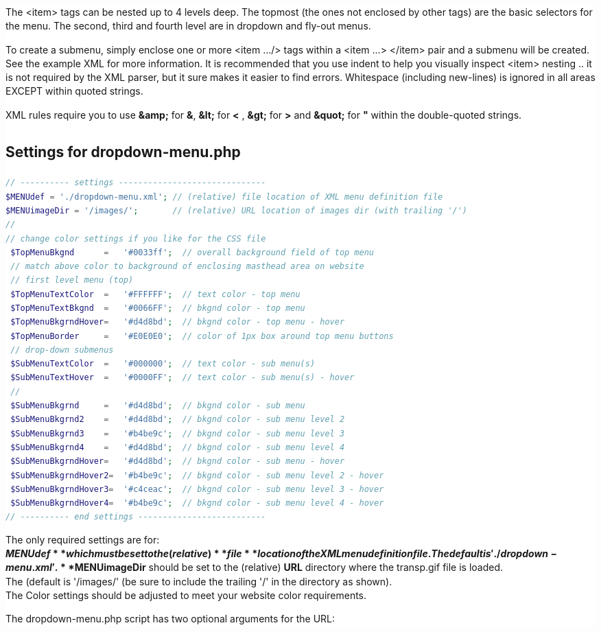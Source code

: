 The &lt;item> tags can be nested up to 4 levels deep. The topmost <item> (the ones not enclosed by other <item> tags) are the basic selectors for the menu. The second, third and fourth level <item> are in dropdown and fly-out menus.

To create a submenu, simply enclose one or more &lt;item .../> tags within a &lt;item ...> &lt;/item> pair and a submenu will be created. See the example XML for more information. It is recommended that you use indent to help you visually inspect &lt;item> nesting .. it is not required by the XML parser, but it sure makes it easier to find errors. Whitespace (including new-lines) is ignored in all areas EXCEPT within quoted strings.

XML rules require you to use **&amp;amp;** for **&**, **&amp;lt;** for **<** , **&amp;gt;** for **>** and **&amp;quot;** for **"** within the double-quoted strings.

## Settings for dropdown-menu.php

```php
// ---------- settings ------------------------------
$MENUdef = './dropdown-menu.xml'; // (relative) file location of XML menu definition file
$MENUimageDir = '/images/';       // (relative) URL location of images dir (with trailing '/')
//
// change color settings if you like for the CSS file
 $TopMenuBkgnd		=	'#0033ff';  // overall background field of top menu
 // match above color to background of enclosing masthead area on website
 // first level menu (top)
 $TopMenuTextColor 	=   '#FFFFFF';  // text color - top menu
 $TopMenuTextBkgnd  =   '#0066FF';  // bkgnd color - top menu
 $TopMenuBkgrndHover=   '#d4d8bd';  // bkgnd color - top menu - hover
 $TopMenuBorder     =   '#E0E0E0';  // color of 1px box around top menu buttons
 // drop-down submenus
 $SubMenuTextColor  =   '#000000';  // text color - sub menu(s)
 $SubMenuTextHover  =   '#0000FF';  // text color - sub menu(s) - hover
 //
 $SubMenuBkgrnd     =   '#d4d8bd';  // bkgnd color - sub menu
 $SubMenuBkgrnd2    =   '#d4d8bd';  // bkgnd color - sub menu level 2
 $SubMenuBkgrnd3    =   '#b4be9c';  // bkgnd color - sub menu level 3
 $SubMenuBkgrnd4    =   '#d4d8bd';  // bkgnd color - sub menu level 4
 $SubMenuBkgrndHover=   '#d4d8bd';  // bkgnd color - sub menu - hover
 $SubMenuBkgrndHover2=  '#b4be9c';  // bkgnd color - sub menu level 2 - hover
 $SubMenuBkgrndHover3=  '#c4ceac';  // bkgnd color - sub menu level 3 - hover
 $SubMenuBkgrndHover4=  '#b4be9c';  // bkgnd color - sub menu level 4 - hover
// ---------- end settings --------------------------
```

The only required settings are for:  
**$MENUdef** which must be set to the (relative) **file** location of the XML menu definition file.  
The default is './dropdown-menu.xml'.  
**$MENUimageDir** should be set to the (relative) **URL** directory where the transp.gif file is loaded.  
The (default is '/images/' (be sure to include the trailing '/' in the directory as shown).  
The Color settings should be adjusted to meet your website color requirements.

The dropdown-menu.php script has two optional arguments for the URL:

<dl>
